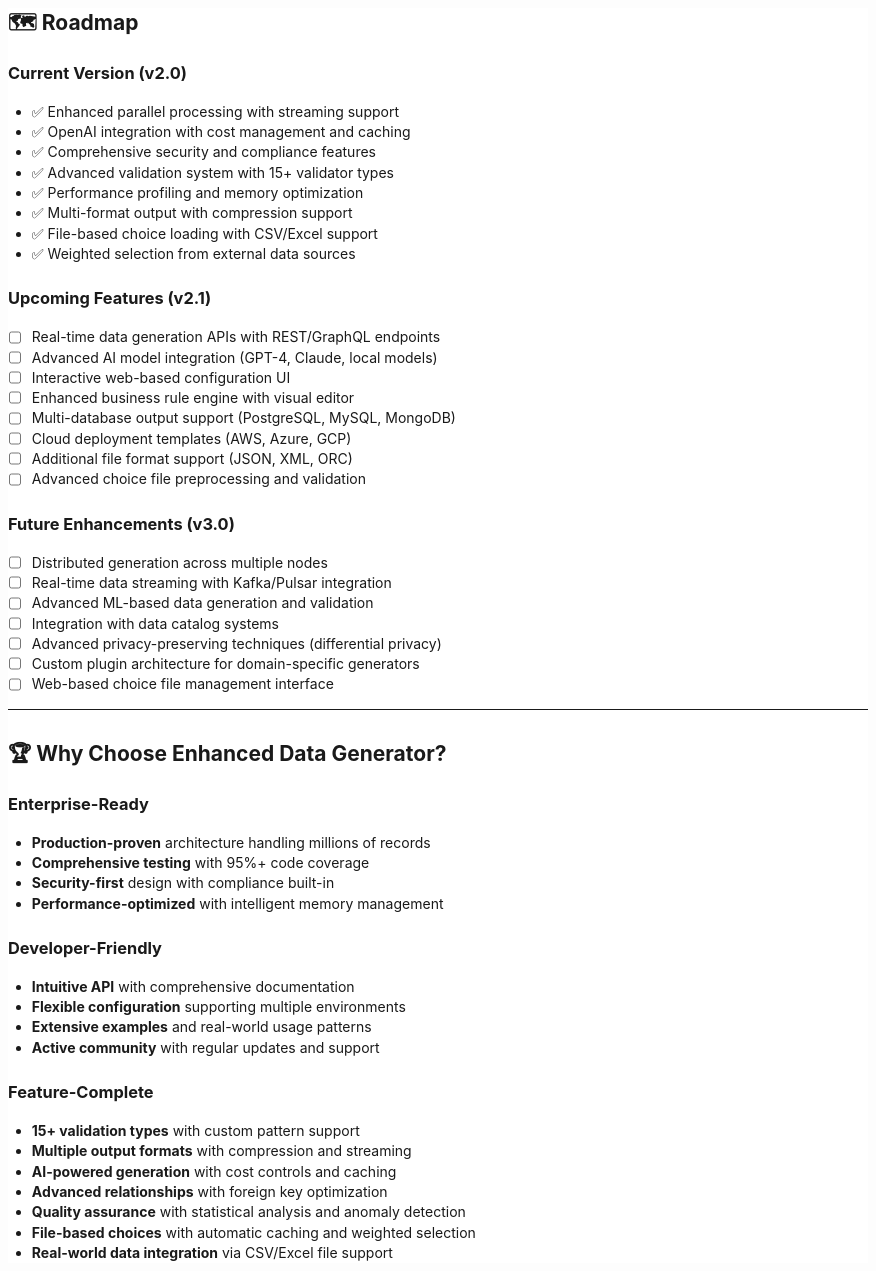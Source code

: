 ## 🗺️ Roadmap

### Current Version (v2.0)
- ✅ Enhanced parallel processing with streaming support
- ✅ OpenAI integration with cost management and caching
- ✅ Comprehensive security and compliance features
- ✅ Advanced validation system with 15+ validator types
- ✅ Performance profiling and memory optimization
- ✅ Multi-format output with compression support
- ✅ File-based choice loading with CSV/Excel support
- ✅ Weighted selection from external data sources

### Upcoming Features (v2.1)
- [ ] Real-time data generation APIs with REST/GraphQL endpoints
- [ ] Advanced AI model integration (GPT-4, Claude, local models)
- [ ] Interactive web-based configuration UI
- [ ] Enhanced business rule engine with visual editor
- [ ] Multi-database output support (PostgreSQL, MySQL, MongoDB)
- [ ] Cloud deployment templates (AWS, Azure, GCP)
- [ ] Additional file format support (JSON, XML, ORC)
- [ ] Advanced choice file preprocessing and validation

### Future Enhancements (v3.0)
- [ ] Distributed generation across multiple nodes
- [ ] Real-time data streaming with Kafka/Pulsar integration
- [ ] Advanced ML-based data generation and validation
- [ ] Integration with data catalog systems
- [ ] Advanced privacy-preserving techniques (differential privacy)
- [ ] Custom plugin architecture for domain-specific generators
- [ ] Web-based choice file management interface

---

## 🏆 Why Choose Enhanced Data Generator?

### Enterprise-Ready
- **Production-proven** architecture handling millions of records
- **Comprehensive testing** with 95%+ code coverage
- **Security-first** design with compliance built-in
- **Performance-optimized** with intelligent memory management

### Developer-Friendly
- **Intuitive API** with comprehensive documentation
- **Flexible configuration** supporting multiple environments
- **Extensive examples** and real-world usage patterns
- **Active community** with regular updates and support

### Feature-Complete
- **15+ validation types** with custom pattern support
- **Multiple output formats** with compression and streaming
- **AI-powered generation** with cost controls and caching
- **Advanced relationships** with foreign key optimization
- **Quality assurance** with statistical analysis and anomaly detection
- **File-based choices** with automatic caching and weighted selection
- **Real-world data integration** via CSV/Excel file support
